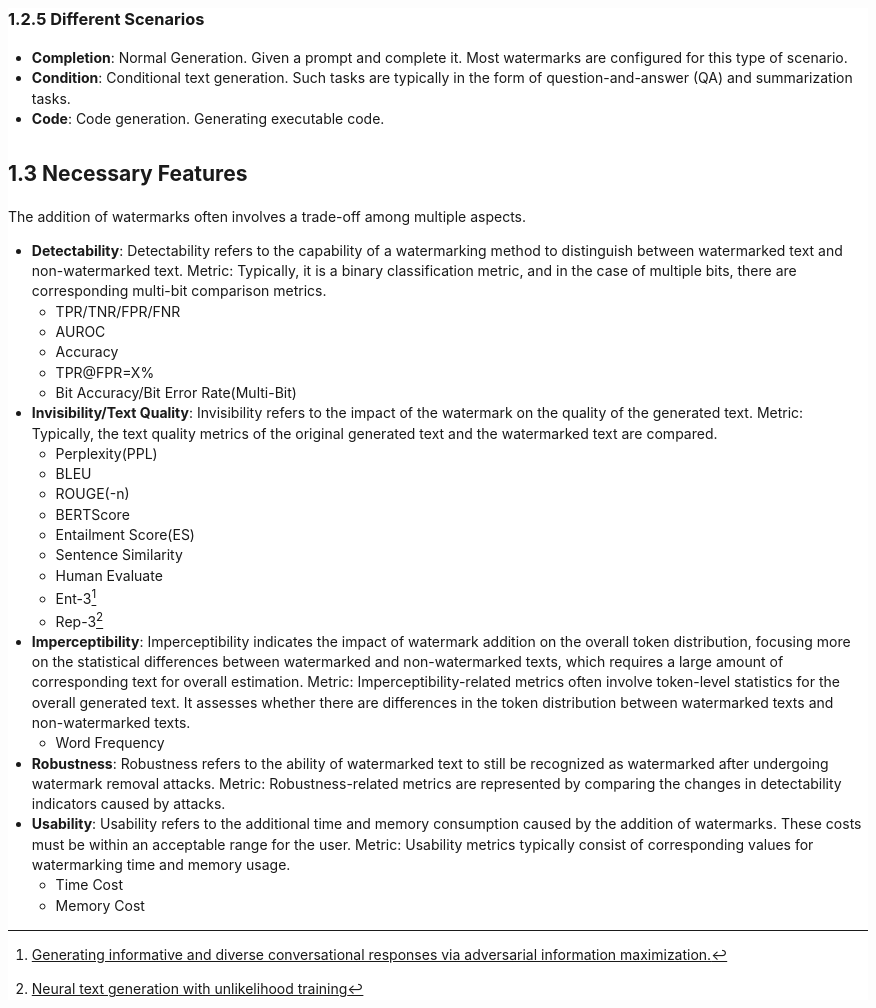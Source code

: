 ### 1.2.5 Different Scenarios

- **Completion**: Normal Generation. Given a prompt and complete it. Most watermarks are configured for this type of scenario.
- **Condition**: Conditional text generation. Such tasks are typically in the form of question-and-answer (QA) and summarization tasks.
- **Code**: Code generation. Generating executable code.

## 1.3 Necessary Features

The addition of watermarks often involves a trade-off among multiple aspects.

- **Detectability**: Detectability refers to the capability of a watermarking method to distinguish between watermarked text and non-watermarked text.
  Metric: Typically, it is a binary classification metric, and in the case of multiple bits, there are corresponding multi-bit comparison metrics.
  - TPR/TNR/FPR/FNR
  - AUROC
  - Accuracy
  - TPR@FPR=X%
  - Bit Accuracy/Bit Error Rate(Multi-Bit)
- **Invisibility/Text Quality**: Invisibility refers to the impact of the watermark on the quality of the generated text.
  Metric: Typically, the text quality metrics of the original generated text and the watermarked text are compared.
  - Perplexity(PPL)
  - BLEU
  - ROUGE(-n)
  - BERTScore
  - Entailment Score(ES)
  - Sentence Similarity
  - Human Evaluate
  - Ent-3[^Ent3]
  - Rep-3[^Rep3]
- **Imperceptibility**: Imperceptibility indicates the impact of watermark addition on the overall token distribution, focusing more on the statistical differences between watermarked and non-watermarked texts, which requires a large amount of corresponding text for overall estimation.
  Metric: Imperceptibility-related metrics often involve token-level statistics for the overall generated text. It assesses whether there are differences in the token distribution between watermarked texts and non-watermarked texts.
  - Word Frequency
- **Robustness**: Robustness refers to the ability of watermarked text to still be recognized as watermarked after undergoing watermark removal attacks.
  Metric: Robustness-related metrics are represented by comparing the changes in detectability indicators caused by attacks.
- **Usability**: Usability refers to the additional time and memory consumption caused by the addition of watermarks. These costs must be within an acceptable range for the user.
  Metric: Usability metrics typically consist of corresponding values for watermarking time and memory usage.
  - Time Cost
  - Memory Cost


[^Ent3]: [Generating informative and diverse conversational responses via adversarial information maximization.](https://proceedings.neurips.cc/paper_files/paper/2018/file/23ce1851341ec1fa9e0c259de10bf87c-Paper.pdf)
[^Rep3]: [Neural text generation with unlikelihood training](https://openreview.net/forum?id=SJeYe0NtvH)
[^BiParaphrase]: [SemStamp: A Semantic Watermark with Paraphrastic Robustness for Text Generation](https://aclanthology.org/2024.naacl-long.226.pdf)